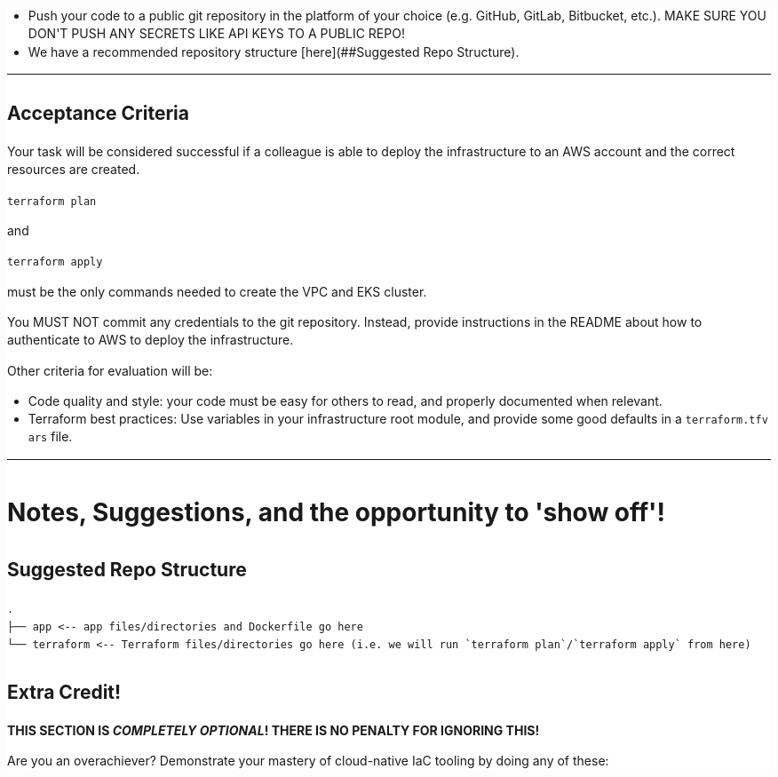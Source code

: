 - Push your code to a public git repository in the platform of your choice (e.g.
  GitHub, GitLab, Bitbucket, etc.). MAKE SURE YOU DON'T PUSH ANY SECRETS LIKE
  API KEYS TO A PUBLIC REPO!
- We have a recommended repository structure [here](##Suggested Repo Structure).

---

## Acceptance Criteria

Your task will be considered successful if a colleague is able to deploy the
infrastructure to an AWS account and the correct resources are created.

```sh
terraform plan
```

and

```sh
terraform apply
```

must be the only commands needed to create the VPC and EKS cluster.

You MUST NOT commit any credentials to the git repository. Instead, provide
instructions in the README about how to authenticate to AWS to deploy the
infrastructure.

Other criteria for evaluation will be:

- Code quality and style: your code must be easy for others to read, and
  properly documented when relevant.
- Terraform best practices: Use variables in your infrastructure root module,
  and provide some good defaults in a `terraform.tfvars` file.

---

# Notes, Suggestions, and the opportunity to 'show off'!

## Suggested Repo Structure

```
.
├── app <-- app files/directories and Dockerfile go here
└── terraform <-- Terraform files/directories go here (i.e. we will run `terraform plan`/`terraform apply` from here)
```

## Extra Credit!

**THIS SECTION IS _COMPLETELY OPTIONAL_! THERE IS NO PENALTY FOR IGNORING
THIS!**

Are you an overachiever? Demonstrate your mastery of cloud-native IaC tooling by
doing any of these:
